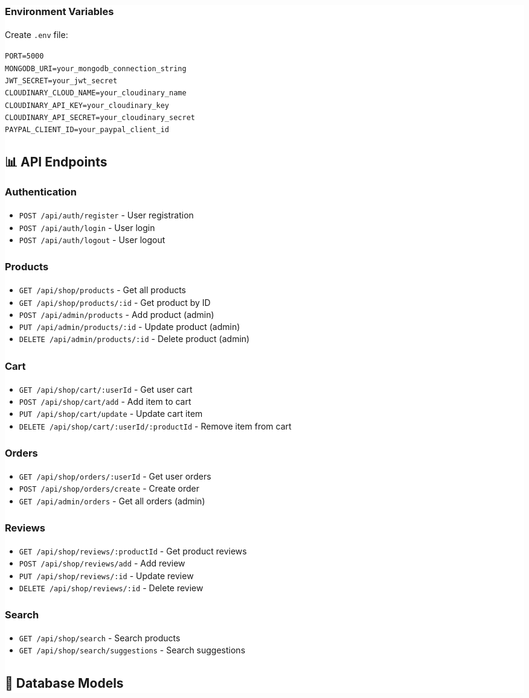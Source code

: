 ### Environment Variables
Create `.env` file:
```
PORT=5000
MONGODB_URI=your_mongodb_connection_string
JWT_SECRET=your_jwt_secret
CLOUDINARY_CLOUD_NAME=your_cloudinary_name
CLOUDINARY_API_KEY=your_cloudinary_key
CLOUDINARY_API_SECRET=your_cloudinary_secret
PAYPAL_CLIENT_ID=your_paypal_client_id
```

## 📊 API Endpoints

### Authentication
- `POST /api/auth/register` - User registration
- `POST /api/auth/login` - User login
- `POST /api/auth/logout` - User logout

### Products
- `GET /api/shop/products` - Get all products
- `GET /api/shop/products/:id` - Get product by ID
- `POST /api/admin/products` - Add product (admin)
- `PUT /api/admin/products/:id` - Update product (admin)
- `DELETE /api/admin/products/:id` - Delete product (admin)

### Cart
- `GET /api/shop/cart/:userId` - Get user cart
- `POST /api/shop/cart/add` - Add item to cart
- `PUT /api/shop/cart/update` - Update cart item
- `DELETE /api/shop/cart/:userId/:productId` - Remove item from cart

### Orders
- `GET /api/shop/orders/:userId` - Get user orders
- `POST /api/shop/orders/create` - Create order
- `GET /api/admin/orders` - Get all orders (admin)

### Reviews
- `GET /api/shop/reviews/:productId` - Get product reviews
- `POST /api/shop/reviews/add` - Add review
- `PUT /api/shop/reviews/:id` - Update review
- `DELETE /api/shop/reviews/:id` - Delete review

### Search
- `GET /api/shop/search` - Search products
- `GET /api/shop/search/suggestions` - Search suggestions

## 🎯 Database Models
